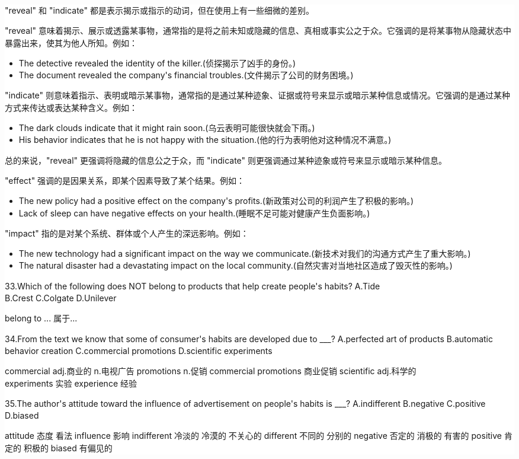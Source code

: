 "reveal" 和 "indicate" 都是表示揭示或指示的动词，但在使用上有一些细微的差别。

"reveal" 意味着揭示、展示或透露某事物，通常指的是将之前未知或隐藏的信息、真相或事实公之于众。它强调的是将某事物从隐藏状态中暴露出来，使其为他人所知。例如：

- The detective revealed the identity of the killer.(侦探揭示了凶手的身份。)
- The document revealed the company's financial troubles.(文件揭示了公司的财务困境。)

"indicate" 则意味着指示、表明或暗示某事物，通常指的是通过某种迹象、证据或符号来显示或暗示某种信息或情况。它强调的是通过某种方式来传达或表达某种含义。例如：

- The dark clouds indicate that it might rain soon.(乌云表明可能很快就会下雨。)
- His behavior indicates that he is not happy with the situation.(他的行为表明他对这种情况不满意。)

总的来说，"reveal" 更强调将隐藏的信息公之于众，而 "indicate" 则更强调通过某种迹象或符号来显示或暗示某种信息。

"effect" 强调的是因果关系，即某个因素导致了某个结果。例如：

- The new policy had a positive effect on the company's profits.(新政策对公司的利润产生了积极的影响。)
- Lack of sleep can have negative effects on your health.(睡眠不足可能对健康产生负面影响。)

"impact" 指的是对某个系统、群体或个人产生的深远影响。例如：

- The new technology had a significant impact on the way we communicate.(新技术对我们的沟通方式产生了重大影响。)
- The natural disaster had a devastating impact on the local community.(自然灾害对当地社区造成了毁灭性的影响。)


33.Which of the following does NOT belong to products that help create people's habits?
A.Tide   
B.Crest
C.Colgate
D.Unilever

belong to ... 属于...


34.From the text we know that some of consumer's habits are developed due to ___?
A.perfected art of products
B.automatic behavior creation 
C.commercial promotions
D.scientific experiments 

commercial adj.商业的   n.电视广告
promotions   n.促销
commercial promotions 商业促销
scientific adj.科学的  
experiments  实验
experience  经验

35.The author's attitude toward the influence of advertisement on people's habits is ___?
A.indifferent
B.negative 
C.positive
D.biased 


attitude 态度  看法
influence 影响
indifferent 冷淡的 冷漠的 不关心的
different  不同的  分别的
negative 否定的 消极的 有害的
positive 肯定的 积极的
biased 有偏见的
